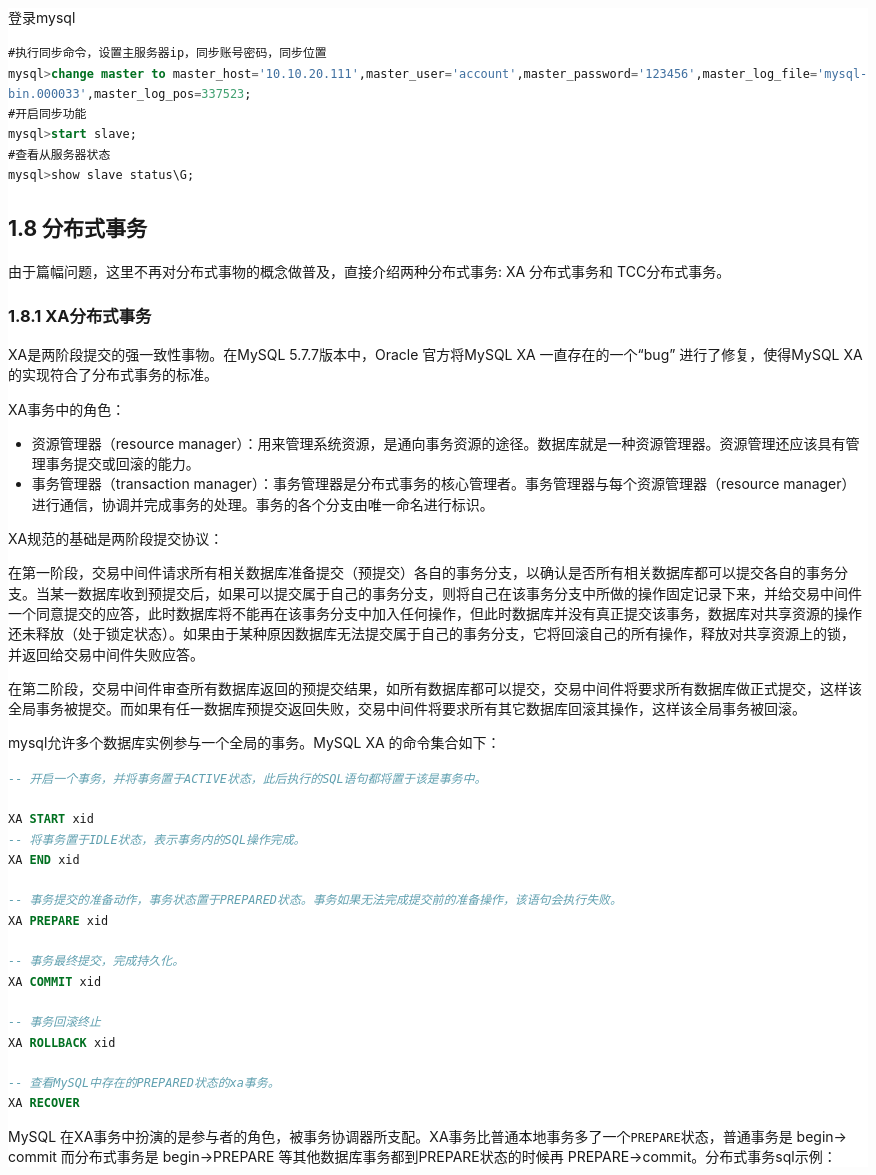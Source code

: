 ```shell
```
登录mysql
```sql
#执行同步命令，设置主服务器ip，同步账号密码，同步位置
mysql>change master to master_host='10.10.20.111',master_user='account',master_password='123456',master_log_file='mysql-bin.000033',master_log_pos=337523;
#开启同步功能
mysql>start slave;
#查看从服务器状态
mysql>show slave status\G;
```


## 1.8 分布式事务
由于篇幅问题，这里不再对分布式事物的概念做普及，直接介绍两种分布式事务: XA 分布式事务和 TCC分布式事务。

### 1.8.1 XA分布式事务

XA是两阶段提交的强一致性事物。在MySQL 5.7.7版本中，Oracle 官方将MySQL XA 一直存在的一个“bug” 进行了修复，使得MySQL XA 的实现符合了分布式事务的标准。

XA事务中的角色：
- 资源管理器（resource manager）：用来管理系统资源，是通向事务资源的途径。数据库就是一种资源管理器。资源管理还应该具有管理事务提交或回滚的能力。
- 事务管理器（transaction manager）：事务管理器是分布式事务的核心管理者。事务管理器与每个资源管理器（resource 
manager）进行通信，协调并完成事务的处理。事务的各个分支由唯一命名进行标识。

XA规范的基础是两阶段提交协议：

在第一阶段，交易中间件请求所有相关数据库准备提交（预提交）各自的事务分支，以确认是否所有相关数据库都可以提交各自的事务分支。当某一数据库收到预提交后，如果可以提交属于自己的事务分支，则将自己在该事务分支中所做的操作固定记录下来，并给交易中间件一个同意提交的应答，此时数据库将不能再在该事务分支中加入任何操作，但此时数据库并没有真正提交该事务，数据库对共享资源的操作还未释放（处于锁定状态）。如果由于某种原因数据库无法提交属于自己的事务分支，它将回滚自己的所有操作，释放对共享资源上的锁，并返回给交易中间件失败应答。

在第二阶段，交易中间件审查所有数据库返回的预提交结果，如所有数据库都可以提交，交易中间件将要求所有数据库做正式提交，这样该全局事务被提交。而如果有任一数据库预提交返回失败，交易中间件将要求所有其它数据库回滚其操作，这样该全局事务被回滚。

mysql允许多个数据库实例参与一个全局的事务。MySQL XA 的命令集合如下：
```sql
-- 开启一个事务，并将事务置于ACTIVE状态，此后执行的SQL语句都将置于该是事务中。

XA START xid
-- 将事务置于IDLE状态，表示事务内的SQL操作完成。
XA END xid

-- 事务提交的准备动作，事务状态置于PREPARED状态。事务如果无法完成提交前的准备操作，该语句会执行失败。
XA PREPARE xid

-- 事务最终提交，完成持久化。
XA COMMIT xid

-- 事务回滚终止
XA ROLLBACK xid

-- 查看MySQL中存在的PREPARED状态的xa事务。
XA RECOVER
```
MySQL 在XA事务中扮演的是参与者的角色，被事务协调器所支配。XA事务比普通本地事务多了一个`PREPARE`状态，普通事务是 begin-> commit 而分布式事务是 begin->PREPARE 等其他数据库事务都到PREPARE状态的时候再 PREPARE->commit。分布式事务sql示例：
